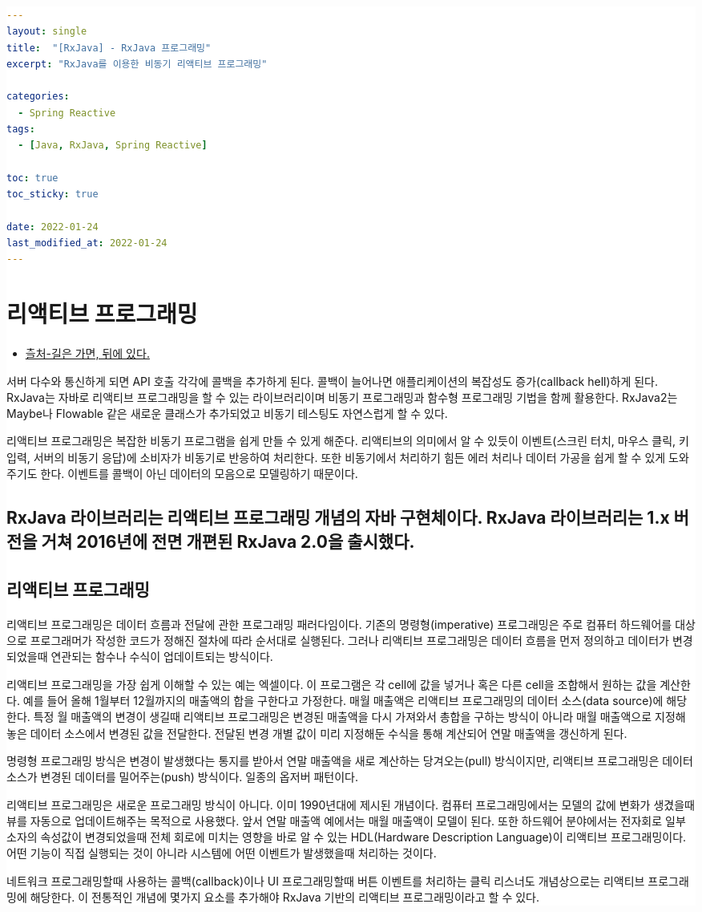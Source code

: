 ```yaml
---
layout: single
title:  "[RxJava] - RxJava 프로그래밍"
excerpt: "RxJava를 이용한 비동기 리액티브 프로그래밍"

categories:
  - Spring Reactive
tags:
  - [Java, RxJava, Spring Reactive]

toc: true
toc_sticky: true
 
date: 2022-01-24
last_modified_at: 2022-01-24
---
```

# 리액티브 프로그래밍
* [츨처-길은 가면, 뒤에 있다.](https://12bme.tistory.com/570?category=682904)

서버 다수와 통신하게 되면 API 호출 각각에 콜백을 추가하게 된다. 콜백이 늘어나면 애플리케이션의 복잡성도 증가(callback hell)하게 된다. RxJava는 자바로 리액티브 프로그래밍을 할 수 있는 라이브러리이며 비동기 프로그래밍과 함수형 프로그래밍 기법을 함께 활용한다. RxJava2는 Maybe나 Flowable 같은 새로운 클래스가 추가되었고 비동기 테스팅도 자연스럽게 할 수 있다.

리액티브 프로그래밍은 복잡한 비동기 프로그램을 쉽게 만들 수 있게 해준다. 리액티브의 의미에서 알 수 있듯이 이벤트(스크린 터치, 마우스 클릭, 키 입력, 서버의 비동기 응답)에 소비자가 비동기로 반응하여 처리한다. 또한 비동기에서 처리하기 힘든 에러 처리나 데이터 가공을 쉽게 할 수 있게 도와주기도 한다. 이벤트를 콜백이 아닌 데이터의 모음으로 모델링하기 때문이다.

RxJava 라이브러리는 리액티브 프로그래밍 개념의 자바 구현체이다. RxJava 라이브러리는 1.x 버전을 거쳐 2016년에 전면 개편된 RxJava 2.0을 출시했다. 
---

## 리액티브 프로그래밍
리액티브 프로그래밍은 데이터 흐름과 전달에 관한 프로그래밍 패러다임이다. 기존의 명령형(imperative) 프로그래밍은 주로 컴퓨터 하드웨어를 대상으로 프로그래머가 작성한 코드가 정해진 절차에 따라 순서대로 실행된다. 그러나 리액티브 프로그래밍은 데이터 흐름을 먼저 정의하고 데이터가 변경되었을때 연관되는 함수나 수식이 업데이트되는 방식이다.

리액티브 프로그래밍을 가장 쉽게 이해할 수 있는 예는 엑셀이다. 이 프로그램은 각 cell에 값을 넣거나 혹은 다른 cell을 조합해서 원하는 값을 계산한다. 예를 들어 올해 1월부터 12월까지의 매출액의 합을 구한다고 가정한다. 매월 매출액은 리액티브 프로그래밍의 데이터 소스(data source)에 해당한다. 특정 월 매출액의 변경이 생길때 리액티브 프로그래밍은 변경된 매출액을 다시 가져와서 총합을 구하는 방식이 아니라 매월 매출액으로 지정해놓은 데이터 소스에서 변경된 값을 전달한다. 전달된 변경 개별 값이 미리 지정해둔 수식을 통해 계산되어 연말 매출액을 갱신하게 된다.

명령형 프로그래밍 방식은 변경이 발생했다는 통지를 받아서 연말 매출액을 새로 계산하는 당겨오는(pull) 방식이지만, 리액티브 프로그래밍은 데이터 소스가 변경된 데이터를 밀어주는(push) 방식이다. 일종의 옵저버 패턴이다.

리액티브 프로그래밍은 새로운 프로그래밍 방식이 아니다. 이미 1990년대에 제시된 개념이다. 컴퓨터 프로그래밍에서는 모델의 값에 변화가 생겼을때 뷰를 자동으로 업데이트해주는 목적으로 사용했다. 앞서 연말 매출액 예에서는 매월 매출액이 모델이 된다. 또한 하드웨어 분야에서는 전자회로 일부 소자의 속성값이 변경되었을때 전체 회로에 미치는 영향을 바로 알 수 있는 HDL(Hardware Description Language)이 리액티브 프로그래밍이다. 어떤 기능이 직접 실행되는 것이 아니라 시스템에 어떤 이벤트가 발생했을때 처리하는 것이다.

네트워크 프로그래밍할때 사용하는 콜백(callback)이나 UI 프로그래밍할때 버튼 이벤트를 처리하는 클릭 리스너도 개념상으로는 리액티브 프로그래밍에 해당한다. 이 전통적인 개념에 몇가지 요소를 추가해야 RxJava 기반의 리액티브 프로그래밍이라고 할 수 있다.
